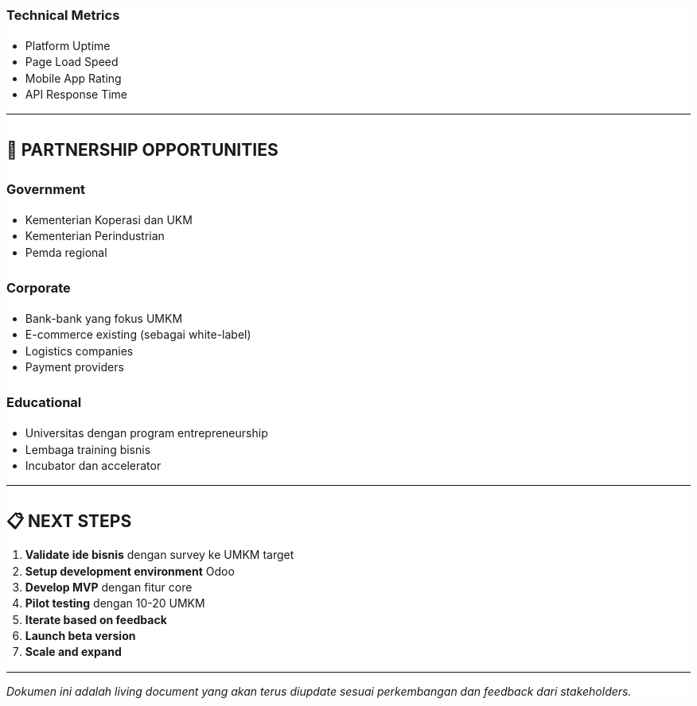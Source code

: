 ### Technical Metrics
- Platform Uptime
- Page Load Speed
- Mobile App Rating
- API Response Time

---

## 🤝 PARTNERSHIP OPPORTUNITIES

### Government
- Kementerian Koperasi dan UKM
- Kementerian Perindustrian
- Pemda regional

### Corporate
- Bank-bank yang fokus UMKM
- E-commerce existing (sebagai white-label)
- Logistics companies
- Payment providers

### Educational
- Universitas dengan program entrepreneurship
- Lembaga training bisnis
- Incubator dan accelerator

---

## 📋 NEXT STEPS

1. **Validate ide bisnis** dengan survey ke UMKM target
2. **Setup development environment** Odoo
3. **Develop MVP** dengan fitur core
4. **Pilot testing** dengan 10-20 UMKM
5. **Iterate based on feedback**
6. **Launch beta version**
7. **Scale and expand**

---

*Dokumen ini adalah living document yang akan terus diupdate sesuai perkembangan dan feedback dari stakeholders.*
